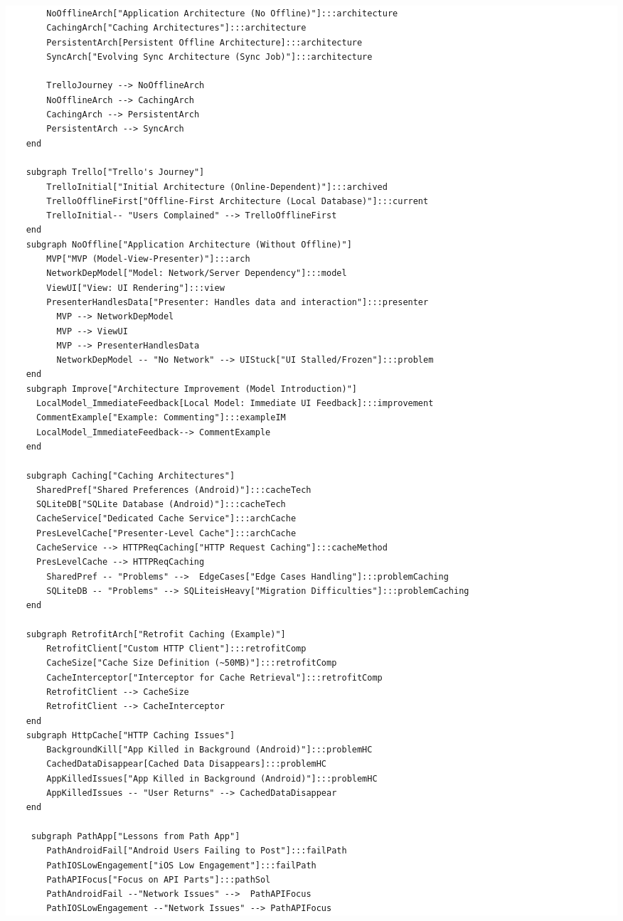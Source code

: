 ```mermaid
        NoOfflineArch["Application Architecture (No Offline)"]:::architecture
        CachingArch["Caching Architectures"]:::architecture
        PersistentArch[Persistent Offline Architecture]:::architecture
        SyncArch["Evolving Sync Architecture (Sync Job)"]:::architecture

        TrelloJourney --> NoOfflineArch
        NoOfflineArch --> CachingArch
        CachingArch --> PersistentArch
        PersistentArch --> SyncArch
    end

    subgraph Trello["Trello's Journey"]
        TrelloInitial["Initial Architecture (Online-Dependent)"]:::archived
        TrelloOfflineFirst["Offline-First Architecture (Local Database)"]:::current
        TrelloInitial-- "Users Complained" --> TrelloOfflineFirst
    end
    subgraph NoOffline["Application Architecture (Without Offline)"]
        MVP["MVP (Model-View-Presenter)"]:::arch
        NetworkDepModel["Model: Network/Server Dependency"]:::model
        ViewUI["View: UI Rendering"]:::view
        PresenterHandlesData["Presenter: Handles data and interaction"]:::presenter
          MVP --> NetworkDepModel
          MVP --> ViewUI
          MVP --> PresenterHandlesData
          NetworkDepModel -- "No Network" --> UIStuck["UI Stalled/Frozen"]:::problem
    end
    subgraph Improve["Architecture Improvement (Model Introduction)"]
      LocalModel_ImmediateFeedback[Local Model: Immediate UI Feedback]:::improvement
      CommentExample["Example: Commenting"]:::exampleIM
      LocalModel_ImmediateFeedback--> CommentExample
    end

    subgraph Caching["Caching Architectures"]
      SharedPref["Shared Preferences (Android)"]:::cacheTech
      SQLiteDB["SQLite Database (Android)"]:::cacheTech
      CacheService["Dedicated Cache Service"]:::archCache
      PresLevelCache["Presenter-Level Cache"]:::archCache
      CacheService --> HTTPReqCaching["HTTP Request Caching"]:::cacheMethod
      PresLevelCache --> HTTPReqCaching
        SharedPref -- "Problems" -->  EdgeCases["Edge Cases Handling"]:::problemCaching
        SQLiteDB -- "Problems" --> SQLiteisHeavy["Migration Difficulties"]:::problemCaching
    end

    subgraph RetrofitArch["Retrofit Caching (Example)"]
        RetrofitClient["Custom HTTP Client"]:::retrofitComp
        CacheSize["Cache Size Definition (~50MB)"]:::retrofitComp
        CacheInterceptor["Interceptor for Cache Retrieval"]:::retrofitComp
        RetrofitClient --> CacheSize
        RetrofitClient --> CacheInterceptor
    end
    subgraph HttpCache["HTTP Caching Issues"]
        BackgroundKill["App Killed in Background (Android)"]:::problemHC
        CachedDataDisappear[Cached Data Disappears]:::problemHC
        AppKilledIssues["App Killed in Background (Android)"]:::problemHC
        AppKilledIssues -- "User Returns" --> CachedDataDisappear
    end

     subgraph PathApp["Lessons from Path App"]
        PathAndroidFail["Android Users Failing to Post"]:::failPath
        PathIOSLowEngagement["iOS Low Engagement"]:::failPath
        PathAPIFocus["Focus on API Parts"]:::pathSol
        PathAndroidFail --"Network Issues" -->  PathAPIFocus
        PathIOSLowEngagement --"Network Issues" --> PathAPIFocus
```